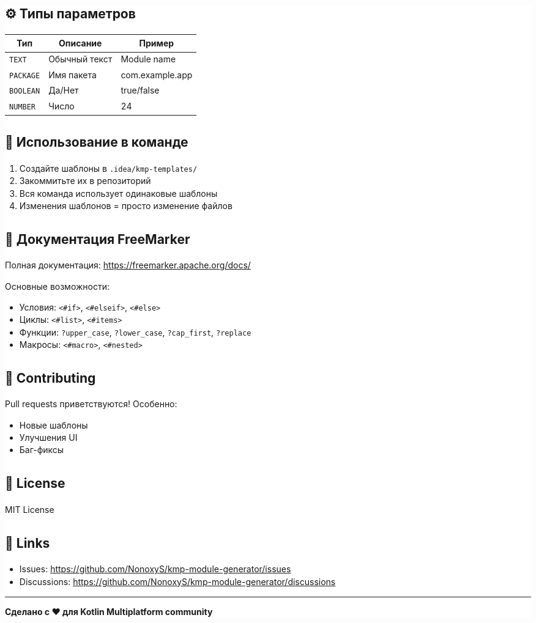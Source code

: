 ## ⚙️ Типы параметров

| Тип | Описание | Пример |
|-----|----------|--------|
| `TEXT` | Обычный текст | Module name |
| `PACKAGE` | Имя пакета | com.example.app |
| `BOOLEAN` | Да/Нет | true/false |
| `NUMBER` | Число | 24 |

## 🎯 Использование в команде

1. Создайте шаблоны в `.idea/kmp-templates/`
2. Закоммитьте их в репозиторий
3. Вся команда использует одинаковые шаблоны
4. Изменения шаблонов = просто изменение файлов

## 📖 Документация FreeMarker

Полная документация: https://freemarker.apache.org/docs/

Основные возможности:
- Условия: `<#if>`, `<#elseif>`, `<#else>`
- Циклы: `<#list>`, `<#items>`
- Функции: `?upper_case`, `?lower_case`, `?cap_first`, `?replace`
- Макросы: `<#macro>`, `<#nested>`

## 🤝 Contributing

Pull requests приветствуются! Особенно:
- Новые шаблоны
- Улучшения UI
- Баг-фиксы

## 📄 License

MIT License

## 🔗 Links

- Issues: https://github.com/NonoxyS/kmp-module-generator/issues
- Discussions: https://github.com/NonoxyS/kmp-module-generator/discussions

---

**Сделано с ❤️ для Kotlin Multiplatform community**
